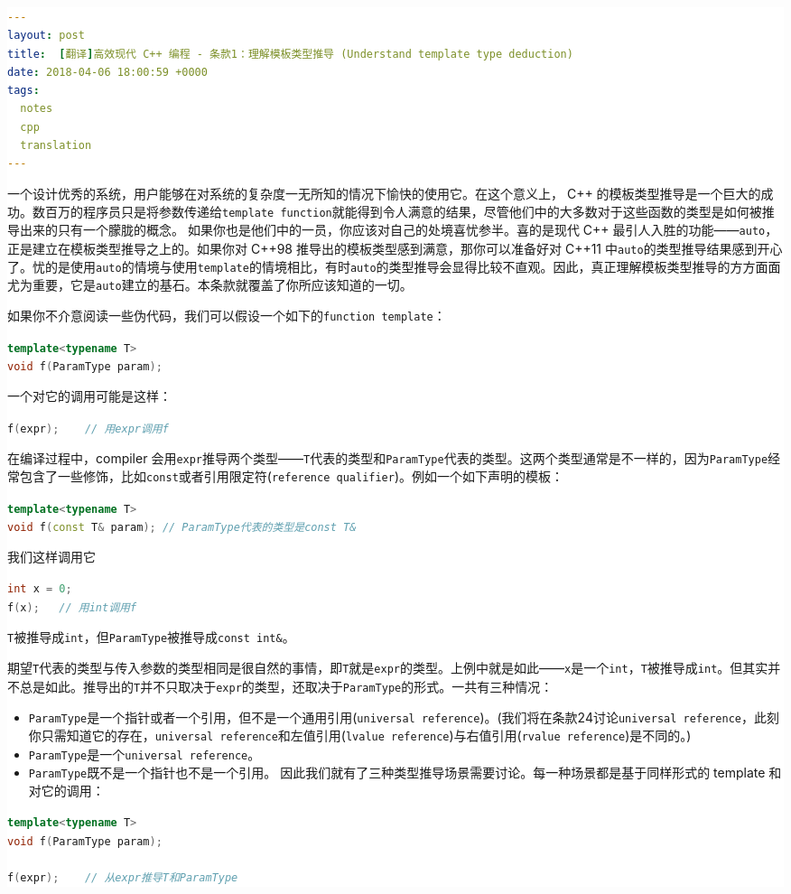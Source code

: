 ```yaml
---
layout: post
title:  [翻译]高效现代 C++ 编程 - 条款1：理解模板类型推导 (Understand template type deduction)
date: 2018-04-06 18:00:59 +0000
tags:
  notes
  cpp
  translation
---
```


一个设计优秀的系统，用户能够在对系统的复杂度一无所知的情况下愉快的使用它。在这个意义上， C++ 的模板类型推导是一个巨大的成功。数百万的程序员只是将参数传递给`template function`就能得到令人满意的结果，尽管他们中的大多数对于这些函数的类型是如何被推导出来的只有一个朦胧的概念。
如果你也是他们中的一员，你应该对自己的处境喜忧参半。喜的是现代 C++ 最引人入胜的功能——`auto`，正是建立在模板类型推导之上的。如果你对 C++98 推导出的模板类型感到满意，那你可以准备好对 C++11 中`auto`的类型推导结果感到开心了。忧的是使用`auto`的情境与使用`template`的情境相比，有时`auto`的类型推导会显得比较不直观。因此，真正理解模板类型推导的方方面面尤为重要，它是`auto`建立的基石。本条款就覆盖了你所应该知道的一切。

如果你不介意阅读一些伪代码，我们可以假设一个如下的`function template`：
```cpp
template<typename T>
void f(ParamType param);
```
一个对它的调用可能是这样：
```cpp
f(expr);	// 用expr调用f
```
在编译过程中，compiler 会用`expr`推导两个类型——`T`代表的类型和`ParamType`代表的类型。这两个类型通常是不一样的，因为`ParamType`经常包含了一些修饰，比如`const`或者引用限定符(`reference qualifier`)。例如一个如下声明的模板：
```cpp
template<typename T>
void f(const T& param);	// ParamType代表的类型是const T&
```
我们这样调用它
```cpp
int x = 0;
f(x);	// 用int调用f
```
`T`被推导成`int`，但`ParamType`被推导成`const int&`。

期望`T`代表的类型与传入参数的类型相同是很自然的事情，即`T`就是`expr`的类型。上例中就是如此——`x`是一个`int`，`T`被推导成`int`。但其实并不总是如此。推导出的`T`并不只取决于`expr`的类型，还取决于`ParamType`的形式。一共有三种情况：
* `ParamType`是一个指针或者一个引用，但不是一个通用引用(`universal reference`)。(我们将在条款24讨论`universal reference`，此刻你只需知道它的存在，`universal reference`和左值引用(`lvalue reference`)与右值引用(`rvalue reference`)是不同的。)
* `ParamType`是一个`universal reference`。
* `ParamType`既不是一个指针也不是一个引用。
因此我们就有了三种类型推导场景需要讨论。每一种场景都是基于同样形式的 template 和对它的调用：

```cpp
template<typename T>
void f(ParamType param);

f(expr);	// 从expr推导T和ParamType
```
